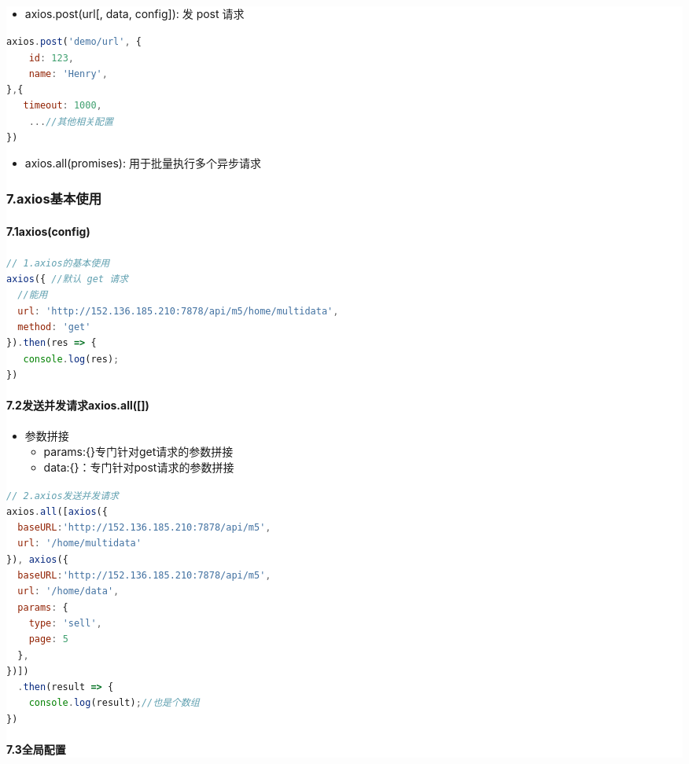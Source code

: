 - axios.post(url[, data, config]): 发 post 请求

```js
axios.post('demo/url', {
    id: 123,
    name: 'Henry',
},{
   timeout: 1000,
    ...//其他相关配置
})
```

- axios.all(promises): 用于批量执行多个异步请求

### 7.axios基本使用

#### 7.1axios(config)

```js
// 1.axios的基本使用
axios({ //默认 get 请求
  //能用
  url: 'http://152.136.185.210:7878/api/m5/home/multidata',
  method: 'get'
}).then(res => {
   console.log(res);
})
```

#### 7.2发送并发请求axios.all([])

- 参数拼接
  - params:{}专门针对get请求的参数拼接
  - data:{}：专门针对post请求的参数拼接

```js
// 2.axios发送并发请求
axios.all([axios({
  baseURL:'http://152.136.185.210:7878/api/m5',
  url: '/home/multidata'
}), axios({
  baseURL:'http://152.136.185.210:7878/api/m5',
  url: '/home/data',
  params: {
    type: 'sell',
    page: 5
  },
})])
  .then(result => {
    console.log(result);//也是个数组
})
```

#### 7.3全局配置
